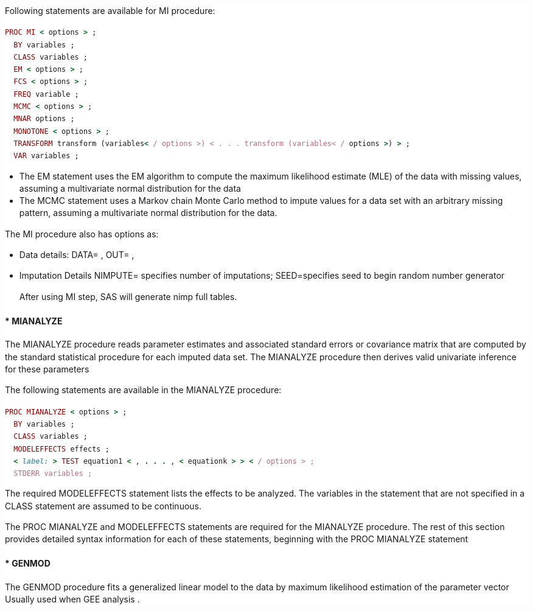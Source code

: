 Following statements are available for MI procedure:
```ruby
PROC MI < options > ;
  BY variables ;
  CLASS variables ;
  EM < options > ;
  FCS < options > ;
  FREQ variable ;
  MCMC < options > ;
  MNAR options ;
  MONOTONE < options > ;
  TRANSFORM transform (variables< / options >) < . . . transform (variables< / options >) > ;
  VAR variables ;
```
* The EM statement uses the EM algorithm to compute the maximum likelihood estimate (MLE) of the data with missing values, assuming a multivariate normal distribution for the data
* The MCMC statement uses a Markov chain Monte Carlo method to impute values for a data set with an arbitrary missing pattern, assuming a multivariate normal distribution for the data.

The MI procedure also has options as:
* Data details:
  DATA= , OUT= ,
* Imputation Details
  NIMPUTE= specifies number of imputations;
  SEED=specifies seed to begin random number generator
  
  After using MI step, SAS will generate nimp full tables. 
  
#### * MIANALYZE
The MIANALYZE procedure reads parameter estimates and associated standard errors or covariance matrix
that are computed by the standard statistical procedure for each imputed data set. The MIANALYZE
procedure then derives valid univariate inference for these parameters

The following statements are available in the MIANALYZE procedure:
```ruby
PROC MIANALYZE < options > ;
  BY variables ;
  CLASS variables ;
  MODELEFFECTS effects ;
  < label: > TEST equation1 < , . . . , < equationk > > < / options > ;
  STDERR variables ;
 ```
The required MODELEFFECTS statement lists the effects to be analyzed. The variables in the statement that
are not specified in a CLASS statement are assumed to be continuous.

The PROC MIANALYZE and MODELEFFECTS statements are required for the MIANALYZE procedure.
The rest of this section provides detailed syntax information for each of these statements, beginning with the
PROC MIANALYZE statement

#### * GENMOD
The GENMOD procedure fits a generalized linear model to the data by maximum likelihood estimation of the parameter vector
Usually used when GEE analysis .
